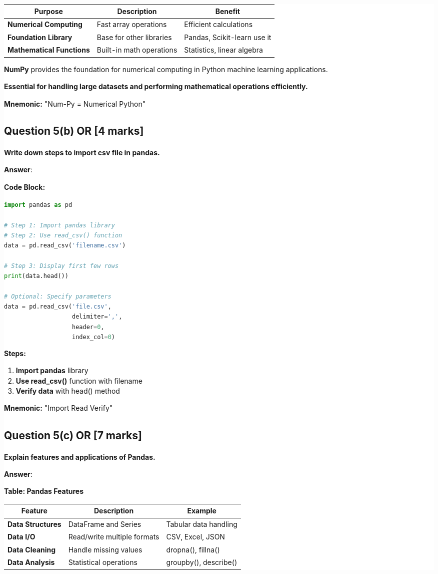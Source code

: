 | Purpose | Description | Benefit |
|---------|-------------|---------|
| **Numerical Computing** | Fast array operations | Efficient calculations |
| **Foundation Library** | Base for other libraries | Pandas, Scikit-learn use it |
| **Mathematical Functions** | Built-in math operations | Statistics, linear algebra |

**NumPy** provides the foundation for numerical computing in Python machine learning applications.

**Essential for handling large datasets and performing mathematical operations efficiently.**

**Mnemonic:** "Num-Py = Numerical Python"

## Question 5(b) OR [4 marks]

**Write down steps to import csv file in pandas.**

**Answer**:

**Code Block:**

```python
import pandas as pd

# Step 1: Import pandas library
# Step 2: Use read_csv() function
data = pd.read_csv('filename.csv')

# Step 3: Display first few rows
print(data.head())

# Optional: Specify parameters
data = pd.read_csv('file.csv', 
                   delimiter=',',
                   header=0,
                   index_col=0)
```

**Steps:**

1. **Import pandas** library
2. **Use read_csv()** function with filename
3. **Verify data** with head() method

**Mnemonic:** "Import Read Verify"

## Question 5(c) OR [7 marks]

**Explain features and applications of Pandas.**

**Answer**:

**Table: Pandas Features**

| Feature | Description | Example |
|---------|-------------|---------|
| **Data Structures** | DataFrame and Series | Tabular data handling |
| **Data I/O** | Read/write multiple formats | CSV, Excel, JSON |
| **Data Cleaning** | Handle missing values | dropna(), fillna() |
| **Data Analysis** | Statistical operations | groupby(), describe() |
